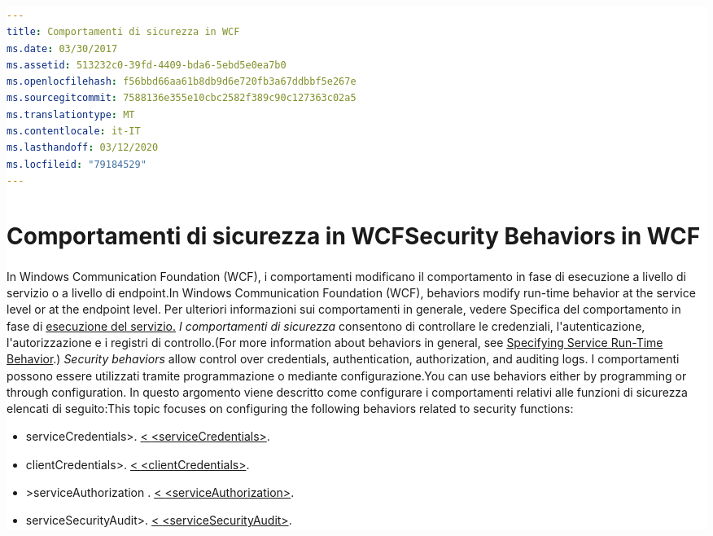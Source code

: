 ```yaml
---
title: Comportamenti di sicurezza in WCF
ms.date: 03/30/2017
ms.assetid: 513232c0-39fd-4409-bda6-5ebd5e0ea7b0
ms.openlocfilehash: f56bbd66aa61b8db9d6e720fb3a67ddbbf5e267e
ms.sourcegitcommit: 7588136e355e10cbc2582f389c90c127363c02a5
ms.translationtype: MT
ms.contentlocale: it-IT
ms.lasthandoff: 03/12/2020
ms.locfileid: "79184529"
---
```

# <a name="security-behaviors-in-wcf"></a><span data-ttu-id="61ae3-102">Comportamenti di sicurezza in WCF</span><span class="sxs-lookup"><span data-stu-id="61ae3-102">Security Behaviors in WCF</span></span>
<span data-ttu-id="61ae3-103">In Windows Communication Foundation (WCF), i comportamenti modificano il comportamento in fase di esecuzione a livello di servizio o a livello di endpoint.</span><span class="sxs-lookup"><span data-stu-id="61ae3-103">In Windows Communication Foundation (WCF), behaviors modify run-time behavior at the service level or at the endpoint level.</span></span> <span data-ttu-id="61ae3-104">Per ulteriori informazioni sui comportamenti in generale, vedere Specifica del comportamento in fase di [esecuzione del servizio.](../../../../docs/framework/wcf/specifying-service-run-time-behavior.md) *I comportamenti di sicurezza* consentono di controllare le credenziali, l'autenticazione, l'autorizzazione e i registri di controllo.</span><span class="sxs-lookup"><span data-stu-id="61ae3-104">(For more information about behaviors in general, see [Specifying Service Run-Time Behavior](../../../../docs/framework/wcf/specifying-service-run-time-behavior.md).) *Security behaviors* allow control over credentials, authentication, authorization, and auditing logs.</span></span> <span data-ttu-id="61ae3-105">I comportamenti possono essere utilizzati tramite programmazione o mediante configurazione.</span><span class="sxs-lookup"><span data-stu-id="61ae3-105">You can use behaviors either by programming or through configuration.</span></span> <span data-ttu-id="61ae3-106">In questo argomento viene descritto come configurare i comportamenti relativi alle funzioni di sicurezza elencati di seguito:</span><span class="sxs-lookup"><span data-stu-id="61ae3-106">This topic focuses on configuring the following behaviors related to security functions:</span></span>  
  
- <span data-ttu-id="61ae3-107">serviceCredentials>. [ \< ](../../../../docs/framework/configure-apps/file-schema/wcf/servicecredentials.md)</span><span class="sxs-lookup"><span data-stu-id="61ae3-107">[\<serviceCredentials>](../../../../docs/framework/configure-apps/file-schema/wcf/servicecredentials.md).</span></span>  
  
- <span data-ttu-id="61ae3-108">clientCredentials>. [ \< ](../../../../docs/framework/configure-apps/file-schema/wcf/clientcredentials.md)</span><span class="sxs-lookup"><span data-stu-id="61ae3-108">[\<clientCredentials>](../../../../docs/framework/configure-apps/file-schema/wcf/clientcredentials.md).</span></span>  
  
- <span data-ttu-id="61ae3-109">>serviceAuthorization . [ \< ](../../../../docs/framework/configure-apps/file-schema/wcf/serviceauthorization-element.md)</span><span class="sxs-lookup"><span data-stu-id="61ae3-109">[\<serviceAuthorization>](../../../../docs/framework/configure-apps/file-schema/wcf/serviceauthorization-element.md).</span></span>  
  
- <span data-ttu-id="61ae3-110">serviceSecurityAudit>. [ \< ](../../../../docs/framework/configure-apps/file-schema/wcf/servicesecurityaudit.md)</span><span class="sxs-lookup"><span data-stu-id="61ae3-110">[\<serviceSecurityAudit>](../../../../docs/framework/configure-apps/file-schema/wcf/servicesecurityaudit.md).</span></span>  
  